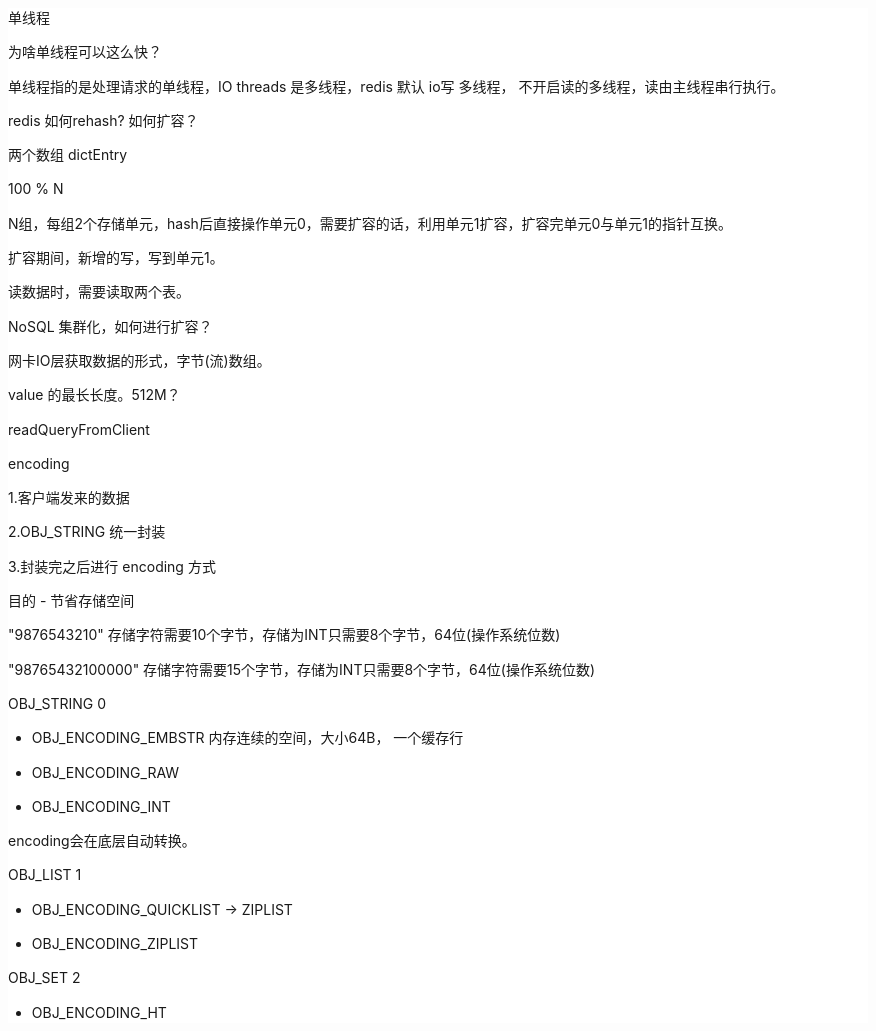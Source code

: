 
单线程

为啥单线程可以这么快？

单线程指的是处理请求的单线程，IO threads 是多线程，redis 默认 io写 多线程， 不开启读的多线程，读由主线程串行执行。

redis 如何rehash? 如何扩容？

两个数组 dictEntry

100 % N

N组，每组2个存储单元，hash后直接操作单元0，需要扩容的话，利用单元1扩容，扩容完单元0与单元1的指针互换。

扩容期间，新增的写，写到单元1。

读数据时，需要读取两个表。



NoSQL 集群化，如何进行扩容？


网卡IO层获取数据的形式，字节(流)数组。

value 的最长长度。512M？

readQueryFromClient


encoding

1.客户端发来的数据

2.OBJ_STRING 统一封装

3.封装完之后进行 encoding 方式

目的 - 节省存储空间


"9876543210" 存储字符需要10个字节，存储为INT只需要8个字节，64位(操作系统位数)


"98765432100000" 存储字符需要15个字节，存储为INT只需要8个字节，64位(操作系统位数)

OBJ_STRING 0

- OBJ_ENCODING_EMBSTR  内存连续的空间，大小64B， 一个缓存行

- OBJ_ENCODING_RAW  

- OBJ_ENCODING_INT


encoding会在底层自动转换。


OBJ_LIST  1

- OBJ_ENCODING_QUICKLIST -> ZIPLIST

- OBJ_ENCODING_ZIPLIST


OBJ_SET 2

- OBJ_ENCODING_HT
